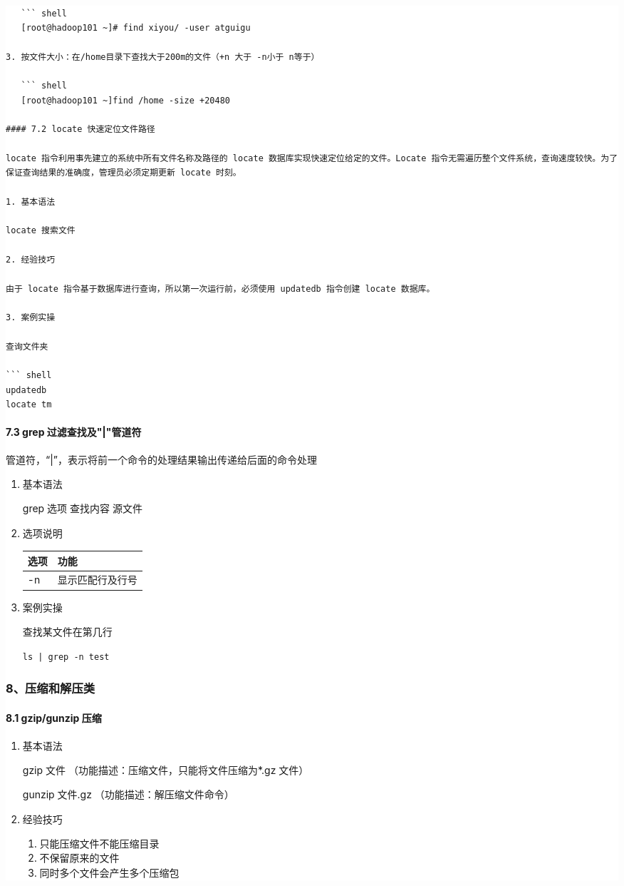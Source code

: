    ``` shell
      ``` shell
      [root@hadoop101 ~]# find xiyou/ -user atguigu

   3. 按文件大小：在/home目录下查找大于200m的文件（+n 大于 -n小于 n等于）

      ``` shell
      [root@hadoop101 ~]find /home -size +20480

#### 7.2 locate 快速定位文件路径

locate 指令利用事先建立的系统中所有文件名称及路径的 locate 数据库实现快速定位给定的文件。Locate 指令无需遍历整个文件系统，查询速度较快。为了保证查询结果的准确度，管理员必须定期更新 locate 时刻。

1. 基本语法

   locate 搜索文件

2. 经验技巧

   由于 locate 指令基于数据库进行查询，所以第一次运行前，必须使用 updatedb 指令创建 locate 数据库。

3. 案例实操

   查询文件夹

   ``` shell
   updatedb
   locate tm
   ```

#### 7.3 grep 过滤查找及"|"管道符

管道符，“|”，表示将前一个命令的处理结果输出传递给后面的命令处理

1. 基本语法

   grep 选项 查找内容 源文件

2. 选项说明

   | 选项 | 功能             |
   | ---- | ---------------- |
   | -n   | 显示匹配行及行号 |

3. 案例实操

   查找某文件在第几行

   ``` shell
   ls | grep -n test

### 8、压缩和解压类

#### 8.1 gzip/gunzip 压缩

1. 基本语法

   gzip 文件              （功能描述：压缩文件，只能将文件压缩为*.gz 文件）

   gunzip 文件.gz              （功能描述：解压缩文件命令） 

2. 经验技巧

   1. 只能压缩文件不能压缩目录
   2. 不保留原来的文件
   3. 同时多个文件会产生多个压缩包
   ```